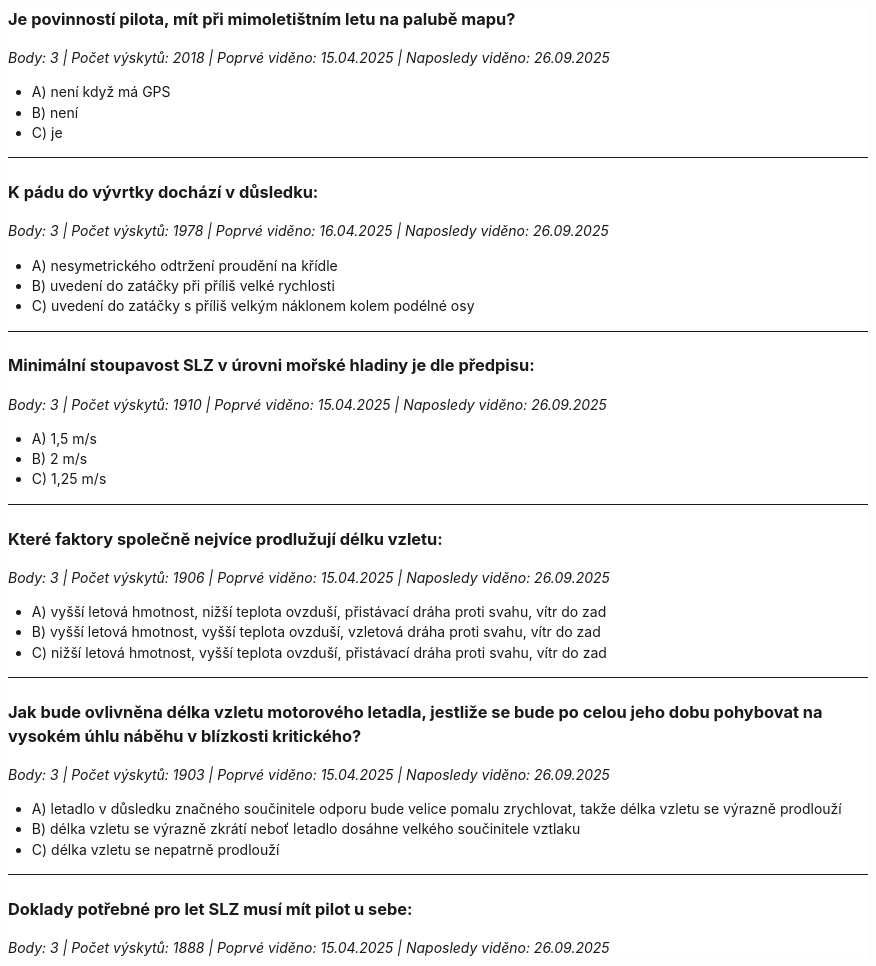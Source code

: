 
### Je povinností pilota, mít při mimoletištním letu na palubě mapu?
*Body: 3 | Počet výskytů: 2018 | Poprvé viděno: 15.04.2025 | Naposledy viděno: 26.09.2025*

- A) není když má GPS
- B) není
- C) je

---

### K pádu do vývrtky dochází v důsledku:
*Body: 3 | Počet výskytů: 1978 | Poprvé viděno: 16.04.2025 | Naposledy viděno: 26.09.2025*

- A) nesymetrického odtržení proudění na křídle
- B) uvedení do zatáčky při příliš velké rychlosti
- C) uvedení do zatáčky s příliš velkým náklonem kolem podélné osy

---

### Minimální stoupavost SLZ v úrovni mořské hladiny je dle předpisu:
*Body: 3 | Počet výskytů: 1910 | Poprvé viděno: 15.04.2025 | Naposledy viděno: 26.09.2025*

- A) 1,5 m/s
- B) 2 m/s
- C) 1,25 m/s

---

### Které faktory společně nejvíce prodlužují délku vzletu:
*Body: 3 | Počet výskytů: 1906 | Poprvé viděno: 15.04.2025 | Naposledy viděno: 26.09.2025*

- A) vyšší letová hmotnost, nižší teplota ovzduší, přistávací dráha proti svahu, vítr do zad
- B) vyšší letová hmotnost, vyšší teplota ovzduší, vzletová dráha proti svahu, vítr do zad
- C) nižší letová hmotnost, vyšší teplota ovzduší, přistávací dráha proti svahu, vítr do zad

---

### Jak bude ovlivněna délka vzletu motorového letadla, jestliže se bude po celou jeho dobu pohybovat na vysokém úhlu náběhu v blízkosti kritického?
*Body: 3 | Počet výskytů: 1903 | Poprvé viděno: 15.04.2025 | Naposledy viděno: 26.09.2025*

- A) letadlo v důsledku značného součinitele odporu bude velice pomalu zrychlovat, takže délka vzletu se výrazně prodlouží
- B) délka vzletu se výrazně zkrátí neboť letadlo dosáhne velkého součinitele vztlaku
- C) délka vzletu se nepatrně prodlouží

---

### Doklady potřebné pro let SLZ musí mít pilot u sebe:
*Body: 3 | Počet výskytů: 1888 | Poprvé viděno: 15.04.2025 | Naposledy viděno: 26.09.2025*
